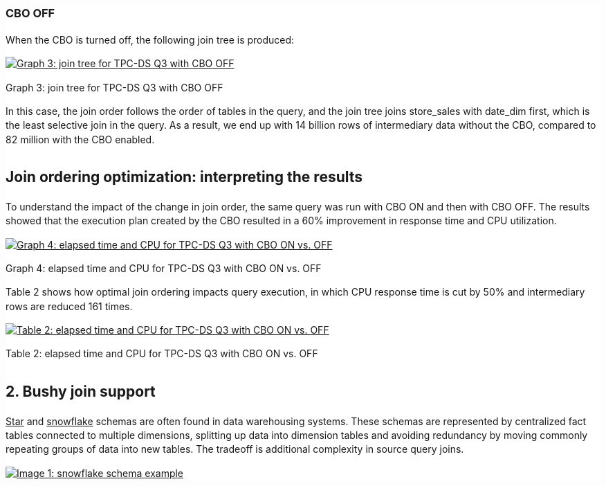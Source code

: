### CBO OFF

When the CBO is turned off, the following join tree is produced:

[![Graph 3: join tree for TPC-DS Q3 with CBO
OFF](http://hortonworks.com/wp-content/uploads/2015/03/cbo_5.png)](http://hortonworks.com/wp-content/uploads/2015/03/cbo_5.png)

Graph 3: join tree for TPC-DS Q3 with CBO OFF

In this case, the join order follows the order of tables in the query,
and the join tree joins store\_sales with date\_dim first, which is the
least selective join in the query. As a result, we end up with 14
billion rows of intermediary data without the CBO, compared to 82
million with the CBO enabled.

## Join ordering optimization: interpreting the results

To understand the impact of the change in join order, the same query was
run with CBO ON and then with CBO OFF. The results showed that the
execution plan created by the CBO resulted in a 60% improvement in
response time and CPU utilization.

[![Graph 4: elapsed time and CPU for TPC-DS Q3 with CBO ON vs.
OFF](http://hortonworks.com/wp-content/uploads/2015/03/cbo_6.png)](http://hortonworks.com/wp-content/uploads/2015/03/cbo_6.png)

Graph 4: elapsed time and CPU for TPC-DS Q3 with CBO ON vs. OFF

Table 2 shows how optimal join ordering impacts query execution, in
which CPU response time is cut by 50% and intermediary rows are reduced
161 times.

[![Table 2: elapsed time and CPU for TPC-DS Q3 with CBO ON vs.
OFF](http://hortonworks.com/wp-content/uploads/2015/03/Screen-Shot-2015-03-02-at-8.58.36-AM.png)](http://hortonworks.com/wp-content/uploads/2015/03/Screen-Shot-2015-03-02-at-8.58.36-AM.png)

Table 2: elapsed time and CPU for TPC-DS Q3 with CBO ON vs. OFF

## 2. Bushy join support

[Star](http://www.google.com/url?q=http%3A%2F%2Fen.wikipedia.org%2Fwiki%2FStar_schema&sa=D&sntz=1&usg=AFQjCNG9YMbr5o-9RHQZSACJC6HZjgMJMg)
and
[snowflake](http://www.google.com/url?q=http%3A%2F%2Fen.wikipedia.org%2Fwiki%2FSnowflake_schema&sa=D&sntz=1&usg=AFQjCNGdxmEci1MXtzL9vmgKlo1gAObG2A)
schemas are often found in data warehousing systems. These schemas are
represented by centralized fact tables connected to multiple dimensions,
splitting up data into dimension tables and avoiding redundancy by
moving commonly repeating groups of data into new tables. The tradeoff
is additional complexity in source query joins.

[![Image 1: snowflake schema
example](http://hortonworks.com/wp-content/uploads/2015/03/cbo_7.png)](http://hortonworks.com/wp-content/uploads/2015/03/cbo_7.png)
